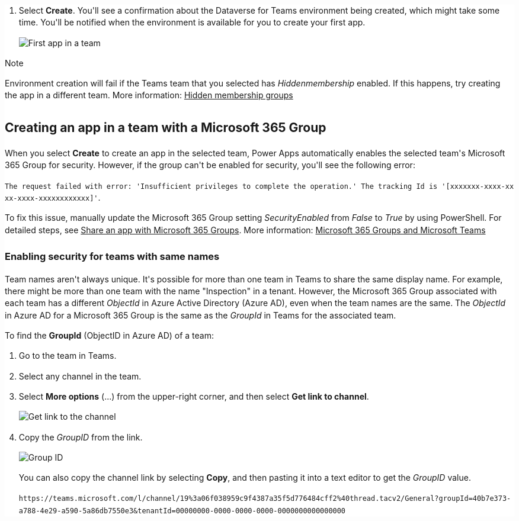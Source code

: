 1. Select **Create**. You'll see a confirmation about the Dataverse for Teams environment being created, which might take some time. You'll be notified when the environment is available for you to create your first app.

    ![First app in a team](media/create-app-4.png "First app in a team")

> [!NOTE]
> Environment creation will fail if the Teams team that you selected has *Hiddenmembership* enabled. If this happens, try creating the app in a different team. More information: [Hidden membership groups](known-issues-limitations.md#hidden-membership-groups)

## Creating an app in a team with a Microsoft 365 Group

When you select **Create** to create an app in the selected team, Power Apps automatically enables the selected team's Microsoft 365 Group for security. However, if the group can't be enabled for security, you'll see the following error: 

`The request failed with error: 'Insufficient privileges to complete the operation.' The tracking Id is '[xxxxxxx-xxxx-xxxx-xxxx-xxxxxxxxxxxx]'`.

To fix this issue, manually update the Microsoft 365 Group setting *SecurityEnabled* from
*False* to *True* by using PowerShell. For detailed steps, see [Share an app with Microsoft 365 Groups](../maker/canvas-apps/share-app.md#share-an-app-with-microsoft-365-groups). More information: [Microsoft 365 Groups and Microsoft Teams](https://docs.microsoft.com/microsoftteams/office-365-groups)

### Enabling security for teams with same names

Team names aren't always unique. It's possible for more than one
team in Teams to share the same display name. For example, there might be
more than one team with the name "Inspection" in a tenant. However, the
Microsoft 365 Group associated with each team has a different *ObjectId* in
Azure Active Directory (Azure AD), even when the team names are the same. The *ObjectId* in
Azure AD for a Microsoft 365 Group is the same as the *GroupId* in
Teams for the associated team.

To find the **GroupId** (ObjectID in Azure AD) of a team:

1. Go to the team in Teams.

1. Select any channel in the team.

1. Select **More options** (...) from the upper-right corner, and then select **Get link to channel**.

    ![Get link to the channel](media/get-channel-link.png "Get link to the channel")

1. Copy the *GroupID* from the link.

    ![Group ID](media/group-id.png "Group ID")

    You can also copy the channel link by selecting **Copy**, and then pasting it into a text editor
to get the *GroupID* value.

    `https://teams.microsoft.com/l/channel/19%3a06f038959c9f4387a35f5d776484cff2%40thread.tacv2/General?groupId=40b7e373-a788-4e29-a590-5a86db7550e3&tenantId=00000000-0000-0000-0000-0000000000000000`

